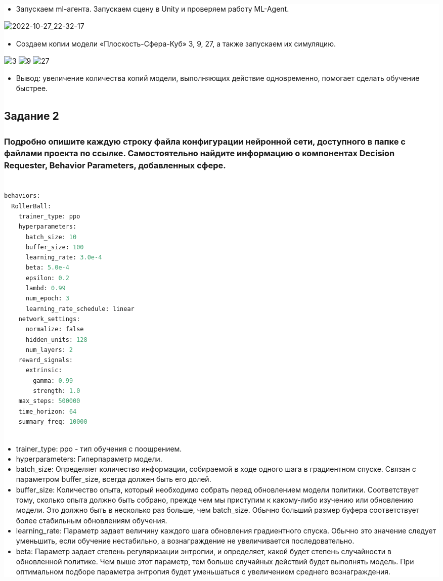 - Запускаем ml-агента. Запускаем сцену в Unity и проверяем работу ML-Agent.

![2022-10-27_22-32-17](https://user-images.githubusercontent.com/114309754/198359306-5786de41-366e-45f2-bbd9-d13373bff7cb.png)

- Создаем копии модели  «Плоскость-Сфера-Куб» 3, 9, 27, а также запускаем их симуляцию.

![3](https://user-images.githubusercontent.com/114309754/198360596-b675c6eb-88c4-469a-b7b4-60f0f4670ad0.png)
![9](https://user-images.githubusercontent.com/114309754/198360875-e1766c96-0662-40a2-ac1d-651ac4170740.png)
![27](https://user-images.githubusercontent.com/114309754/198360587-a4c70f2b-592a-4dac-b65e-c4520cad0e09.png)

 - Вывод: увеличение количества копий модели, выполняющих действие одновременно, помогает сделать обучение быстрее.

## Задание 2
### Подробно опишите каждую строку файла конфигурации нейронной сети, доступного в папке с файлами проекта по ссылке. Самостоятельно найдите информацию о компонентах Decision Requester, Behavior Parameters, добавленных сфере.

```py

behaviors:
  RollerBall:
    trainer_type: ppo
    hyperparameters:
      batch_size: 10
      buffer_size: 100
      learning_rate: 3.0e-4
      beta: 5.0e-4
      epsilon: 0.2
      lambd: 0.99
      num_epoch: 3
      learning_rate_schedule: linear
    network_settings:
      normalize: false
      hidden_units: 128
      num_layers: 2
    reward_signals:
      extrinsic:
        gamma: 0.99
        strength: 1.0
    max_steps: 500000
    time_horizon: 64
    summary_freq: 10000
    
```
- trainer_type: ppo - тип обучения с поощрением.
- hyperparameters: Гиперпараметр модели.
- batch_size: Определяет количество информации, собираемой в ходе одного шага в градиентном спуске. Связан с параметром buffer_size, всегда должен быть его долей.
- buffer_size: Количество опыта, который необходимо собрать перед обновлением модели политики. Соответствует тому, сколько опыта должно быть собрано, прежде чем мы приступим к какому-либо изучению или обновлению модели. Это должно быть в несколько раз больше, чем batch_size. Обычно больший размер буфера соответствует более стабильным обновлениям обучения.
- learning_rate: Параметр задает величину каждого шага обновления градиентного спуска. Обычно это значение следует уменьшить, если обучение нестабильно, а вознаграждение не увеличивается последовательно.
- beta: Параметр задает степень регуляризации энтропии, и определяет, какой будет степень случайности в обновленной политике. Чем выше этот параметр, тем больше случайных действий будет выполнять модель. При оптимальном подборе параметра энтропия будет уменьшаться с увеличением среднего вознаграждения.